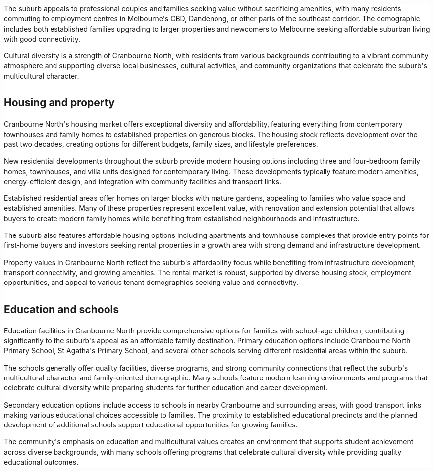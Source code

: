 The suburb appeals to professional couples and families seeking value without sacrificing amenities, with many residents commuting to employment centres in Melbourne's CBD, Dandenong, or other parts of the southeast corridor. The demographic includes both established families upgrading to larger properties and newcomers to Melbourne seeking affordable suburban living with good connectivity.

Cultural diversity is a strength of Cranbourne North, with residents from various backgrounds contributing to a vibrant community atmosphere and supporting diverse local businesses, cultural activities, and community organizations that celebrate the suburb's multicultural character.

## Housing and property
Cranbourne North's housing market offers exceptional diversity and affordability, featuring everything from contemporary townhouses and family homes to established properties on generous blocks. The housing stock reflects development over the past two decades, creating options for different budgets, family sizes, and lifestyle preferences.

New residential developments throughout the suburb provide modern housing options including three and four-bedroom family homes, townhouses, and villa units designed for contemporary living. These developments typically feature modern amenities, energy-efficient design, and integration with community facilities and transport links.

Established residential areas offer homes on larger blocks with mature gardens, appealing to families who value space and established amenities. Many of these properties represent excellent value, with renovation and extension potential that allows buyers to create modern family homes while benefiting from established neighbourhoods and infrastructure.

The suburb also features affordable housing options including apartments and townhouse complexes that provide entry points for first-home buyers and investors seeking rental properties in a growth area with strong demand and infrastructure development.

Property values in Cranbourne North reflect the suburb's affordability focus while benefiting from infrastructure development, transport connectivity, and growing amenities. The rental market is robust, supported by diverse housing stock, employment opportunities, and appeal to various tenant demographics seeking value and connectivity.

## Education and schools
Education facilities in Cranbourne North provide comprehensive options for families with school-age children, contributing significantly to the suburb's appeal as an affordable family destination. Primary education options include Cranbourne North Primary School, St Agatha's Primary School, and several other schools serving different residential areas within the suburb.

The schools generally offer quality facilities, diverse programs, and strong community connections that reflect the suburb's multicultural character and family-oriented demographic. Many schools feature modern learning environments and programs that celebrate cultural diversity while preparing students for further education and career development.

Secondary education options include access to schools in nearby Cranbourne and surrounding areas, with good transport links making various educational choices accessible to families. The proximity to established educational precincts and the planned development of additional schools support educational opportunities for growing families.

The community's emphasis on education and multicultural values creates an environment that supports student achievement across diverse backgrounds, with many schools offering programs that celebrate cultural diversity while providing quality educational outcomes.
